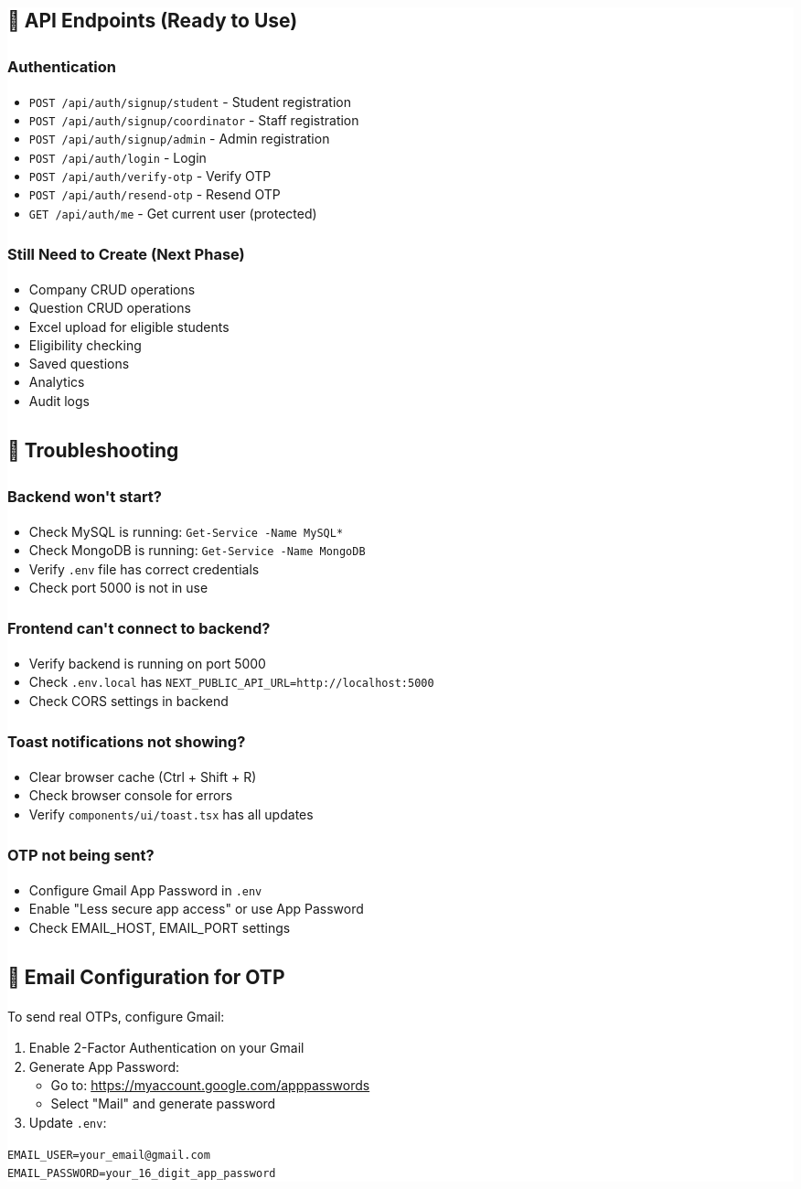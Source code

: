 ## 🚀 API Endpoints (Ready to Use)

### Authentication
- `POST /api/auth/signup/student` - Student registration
- `POST /api/auth/signup/coordinator` - Staff registration
- `POST /api/auth/signup/admin` - Admin registration
- `POST /api/auth/login` - Login
- `POST /api/auth/verify-otp` - Verify OTP
- `POST /api/auth/resend-otp` - Resend OTP
- `GET /api/auth/me` - Get current user (protected)

### Still Need to Create (Next Phase)
- Company CRUD operations
- Question CRUD operations
- Excel upload for eligible students
- Eligibility checking
- Saved questions
- Analytics
- Audit logs

## 🔧 Troubleshooting

### Backend won't start?
- Check MySQL is running: `Get-Service -Name MySQL*`
- Check MongoDB is running: `Get-Service -Name MongoDB`
- Verify `.env` file has correct credentials
- Check port 5000 is not in use

### Frontend can't connect to backend?
- Verify backend is running on port 5000
- Check `.env.local` has `NEXT_PUBLIC_API_URL=http://localhost:5000`
- Check CORS settings in backend

### Toast notifications not showing?
- Clear browser cache (Ctrl + Shift + R)
- Check browser console for errors
- Verify `components/ui/toast.tsx` has all updates

### OTP not being sent?
- Configure Gmail App Password in `.env`
- Enable "Less secure app access" or use App Password
- Check EMAIL_HOST, EMAIL_PORT settings

## 📧 Email Configuration for OTP

To send real OTPs, configure Gmail:

1. Enable 2-Factor Authentication on your Gmail
2. Generate App Password:
   - Go to: https://myaccount.google.com/apppasswords
   - Select "Mail" and generate password
3. Update `.env`:
```env
EMAIL_USER=your_email@gmail.com
EMAIL_PASSWORD=your_16_digit_app_password
```
